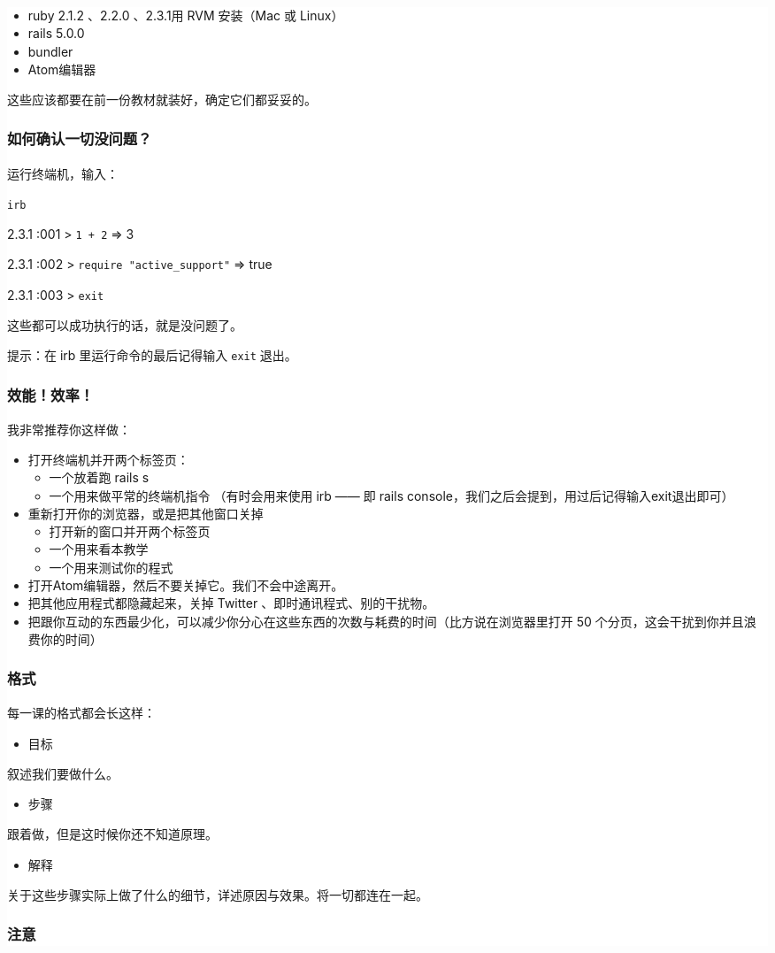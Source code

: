 - ruby 2.1.2 、2.2.0 、2.3.1用 RVM 安装（Mac 或 Linux）
- rails 5.0.0
- bundler
- Atom编辑器

这些应该都要在前一份教材就装好，确定它们都妥妥的。

### 如何确认一切没问题？

运行终端机，输入：

`irb`

2.3.1 :001 > `1 + 2`
=> 3

2.3.1 :002 > `require "active_support"`
=> true

2.3.1 :003 > `exit`

这些都可以成功执行的话，就是没问题了。

提示：在 irb 里运行命令的最后记得输入 `exit` 退出。

### 效能！效率！

我非常推荐你这样做：

- 打开终端机并开两个标签页：
  - 一个放着跑 rails s
  - 一个用来做平常的终端机指令
    （有时会用来使用 irb —— 即 rails console，我们之后会提到，用过后记得输入exit退出即可）
- 重新打开你的浏览器，或是把其他窗口关掉
  - 打开新的窗口并开两个标签页
  - 一个用来看本教学
  - 一个用来测试你的程式
- 打开Atom编辑器，然后不要关掉它。我们不会中途离开。
- 把其他应用程式都隐藏起来，关掉 Twitter 、即时通讯程式、别的干扰物。
- 把跟你互动的东西最少化，可以减少你分心在这些东西的次数与耗费的时间（比方说在浏览器里打开 50 个分页，这会干扰到你并且浪费你的时间）

### 格式

每一课的格式都会长这样：

- 目标

叙述我们要做什么。

- 步骤

跟着做，但是这时候你还不知道原理。

- 解释

关于这些步骤实际上做了什么的细节，详述原因与效果。将一切都连在一起。

### 注意
